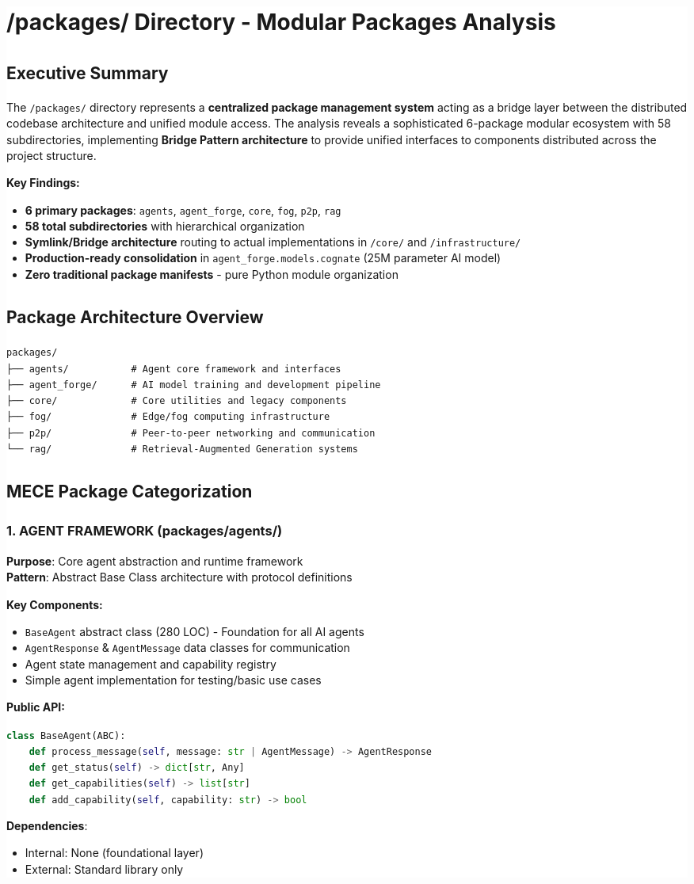 # /packages/ Directory - Modular Packages Analysis

## Executive Summary

The `/packages/` directory represents a **centralized package management system** acting as a bridge layer between the distributed codebase architecture and unified module access. The analysis reveals a sophisticated 6-package modular ecosystem with 58 subdirectories, implementing **Bridge Pattern architecture** to provide unified interfaces to components distributed across the project structure.

**Key Findings:**
- **6 primary packages**: `agents`, `agent_forge`, `core`, `fog`, `p2p`, `rag`  
- **58 total subdirectories** with hierarchical organization
- **Symlink/Bridge architecture** routing to actual implementations in `/core/` and `/infrastructure/`
- **Production-ready consolidation** in `agent_forge.models.cognate` (25M parameter AI model)
- **Zero traditional package manifests** - pure Python module organization

## Package Architecture Overview

```
packages/
├── agents/           # Agent core framework and interfaces
├── agent_forge/      # AI model training and development pipeline  
├── core/             # Core utilities and legacy components
├── fog/              # Edge/fog computing infrastructure
├── p2p/              # Peer-to-peer networking and communication
└── rag/              # Retrieval-Augmented Generation systems
```

## MECE Package Categorization

### 1. AGENT FRAMEWORK (packages/agents/)
**Purpose**: Core agent abstraction and runtime framework  
**Pattern**: Abstract Base Class architecture with protocol definitions

**Key Components:**
- `BaseAgent` abstract class (280 LOC) - Foundation for all AI agents
- `AgentResponse` & `AgentMessage` data classes for communication
- Agent state management and capability registry
- Simple agent implementation for testing/basic use cases

**Public API:**
```python
class BaseAgent(ABC):
    def process_message(self, message: str | AgentMessage) -> AgentResponse
    def get_status(self) -> dict[str, Any]
    def get_capabilities(self) -> list[str]
    def add_capability(self, capability: str) -> bool
```

**Dependencies**: 
- Internal: None (foundational layer)
- External: Standard library only
